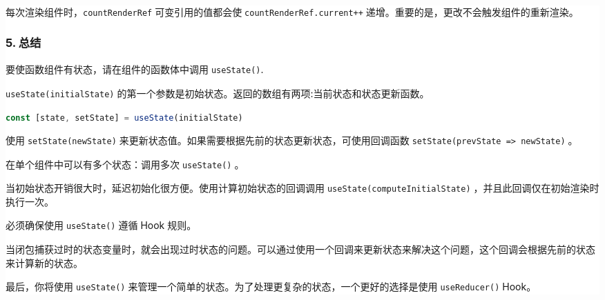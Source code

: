 每次渲染组件时，`countRenderRef` 可变引用的值都会使 `countRenderRef.current++` 递增。重要的是，更改不会触发组件的重新渲染。

### 5. 总结

要使函数组件有状态，请在组件的函数体中调用 `useState()`.

`useState(initialState)` 的第一个参数是初始状态。返回的数组有两项:当前状态和状态更新函数。

```jsx
const [state, setState] = useState(initialState)
```

使用 `setState(newState)` 来更新状态值。如果需要根据先前的状态更新状态，可使用回调函数 `setState(prevState => newState)` 。

在单个组件中可以有多个状态：调用多次 `useState()` 。

当初始状态开销很大时，延迟初始化很方便。使用计算初始状态的回调调用 `useState(computeInitialState)` ，并且此回调仅在初始渲染时执行一次。

必须确保使用 `useState()` 遵循 Hook 规则。

当闭包捕获过时的状态变量时，就会出现过时状态的问题。可以通过使用一个回调来更新状态来解决这个问题，这个回调会根据先前的状态来计算新的状态。

最后，你将使用 `useState()` 来管理一个简单的状态。为了处理更复杂的状态，一个更好的选择是使用 `useReducer()` Hook。